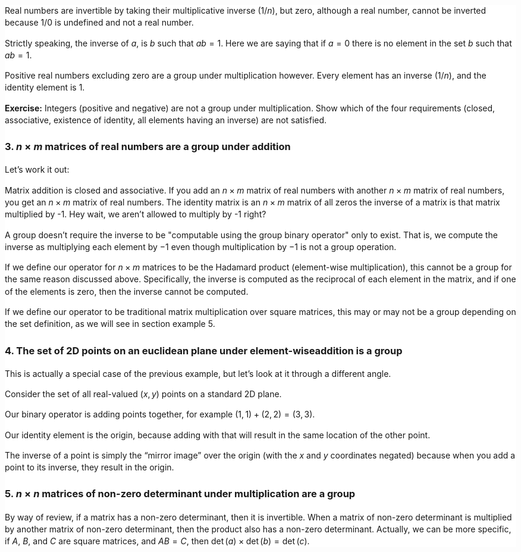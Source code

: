 Real numbers are invertible by taking their multiplicative inverse $(1 / n)$, but zero, although a real number, cannot be inverted because $1/0$ is undefined and not a real number.

Strictly speaking, the inverse of $a$, is $b$ such that $ab = 1$. Here we are saying that if $a = 0$ there is no element in the set $b$ such that $ab = 1$.

Positive real numbers excluding zero are a group under multiplication however. Every element has an inverse ($1/n$), and the identity element is 1.

**Exercise:**  Integers (positive and negative) are not a group under multiplication. Show which of the four requirements (closed, associative, existence of identity, all elements having an inverse) are not satisfied.

### 3. $n \times m$ matrices of real numbers are a group under addition

Let’s work it out:

Matrix addition is closed and associative. If you add an $n × m$ matrix of real numbers with another $n × m$ matrix of real numbers, you get an $n × m$ matrix of real numbers.
The identity matrix is an $n × m$ matrix of all zeros
the inverse of a matrix is that matrix multiplied by -1.
Hey wait, we aren’t allowed to multiply by -1 right?

A group doesn’t require the inverse to be "computable using the group binary operator" only to exist. That is, we compute the inverse as multiplying each element by $-1$ even though multiplication by $-1$ is not a group operation.

If we define our operator for $n \times m$ matrices to be the Hadamard product (element-wise multiplication), this cannot be a group for the same reason discussed above. Specifically, the inverse is computed as the reciprocal of each element in the matrix, and if one of the elements is zero, then the inverse cannot be computed.

If we define our operator to be traditional matrix multiplication over square matrices, this may or may not be a group depending on the set definition, as we will see in section example 5.

### 4. The set of 2D points on an euclidean plane under element-wiseaddition is a group

This is actually a special case of the previous example, but let’s look at it through a different angle.

Consider the set of all real-valued $(x, y)$ points on a standard 2D plane.

Our binary operator is adding points together, for example $(1,1) + (2,2) = (3,3)$.

Our identity element is the origin, because adding with that will result in the same location of the other point.

The inverse of a point is simply the “mirror image” over the origin (with the $x$ and $y$ coordinates negated) because when you add a point to its inverse, they result in the origin.

### 5. $n \times n$ matrices of non-zero determinant under multiplication are a group
By way of review, if a matrix has a non-zero determinant, then it is invertible. When a matrix of non-zero determinant is multiplied by another matrix of non-zero determinant, then the product also has a non-zero determinant. Actually, we can be more specific, if $A$, $B$, and $C$ are square matrices, and $AB = C$, then $\det(a) \times \det(b) = \det(c)$.
